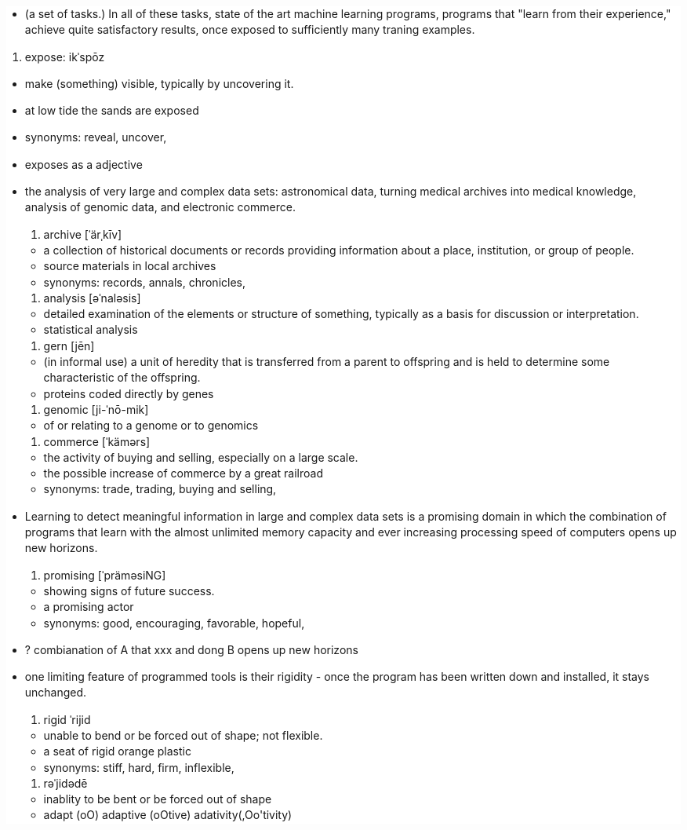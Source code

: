 -  (a set of tasks.) In all of these tasks, state of the art machine learning programs, programs that "learn from their experience," achieve quite satisfactory results, once exposed to sufficiently many traning examples.
  1. expose: ikˈspōz
   - make (something) visible, typically by uncovering it.
   - at low tide the sands are exposed
   - synonyms: reveal, uncover,
   - exposes as a adjective

- the analysis of very large and complex data sets: astronomical data, turning medical archives into medical knowledge, analysis of genomic data, and electronic commerce.
  1. archive  [ˈärˌkīv]
   - a collection of historical documents or records providing information about a place, institution, or group of people.
   - source materials in local archives
   - synonyms: records, annals, chronicles,
  1. analysis [əˈnaləsis]
   - detailed examination of the elements or structure of something, typically as a basis for discussion or interpretation.
   - statistical analysis
  1. gern [jēn]
   - (in informal use) a unit of heredity that is transferred from a parent to offspring and is held to determine some characteristic of the offspring.
   - proteins coded directly by genes
  1. genomic [ji-ˈnō-mik]
   - of or relating to a genome or to genomics
  1. commerce [ˈkämərs]
   - the activity of buying and selling, especially on a large scale.
   - the possible increase of commerce by a great railroad
   - synonyms: trade, trading, buying and selling,

- Learning to detect meaningful information in large and complex data sets is a promising domain in which the combination of programs that learn with the almost unlimited memory capacity and ever increasing processing speed of computers opens up new horizons.
  1. promising [ˈpräməsiNG]
   - showing signs of future success.
   - a promising actor
   - synonyms: good, encouraging, favorable, hopeful,
- ? combianation of A that xxx and dong B opens up new horizons

- one limiting feature of programmed tools is their rigidity - once the program has been written down and installed, it stays unchanged.
  1. rigid ˈrijid
   - unable to bend or be forced out of shape; not flexible.
   - a seat of rigid orange plastic
   - synonyms: stiff, hard, firm, inflexible,
  1. rəˈjidədē
   - inablity to be bent or be forced out of shape
   - adapt (oO) adaptive (oOtive) adativity(,Oo'tivity)



